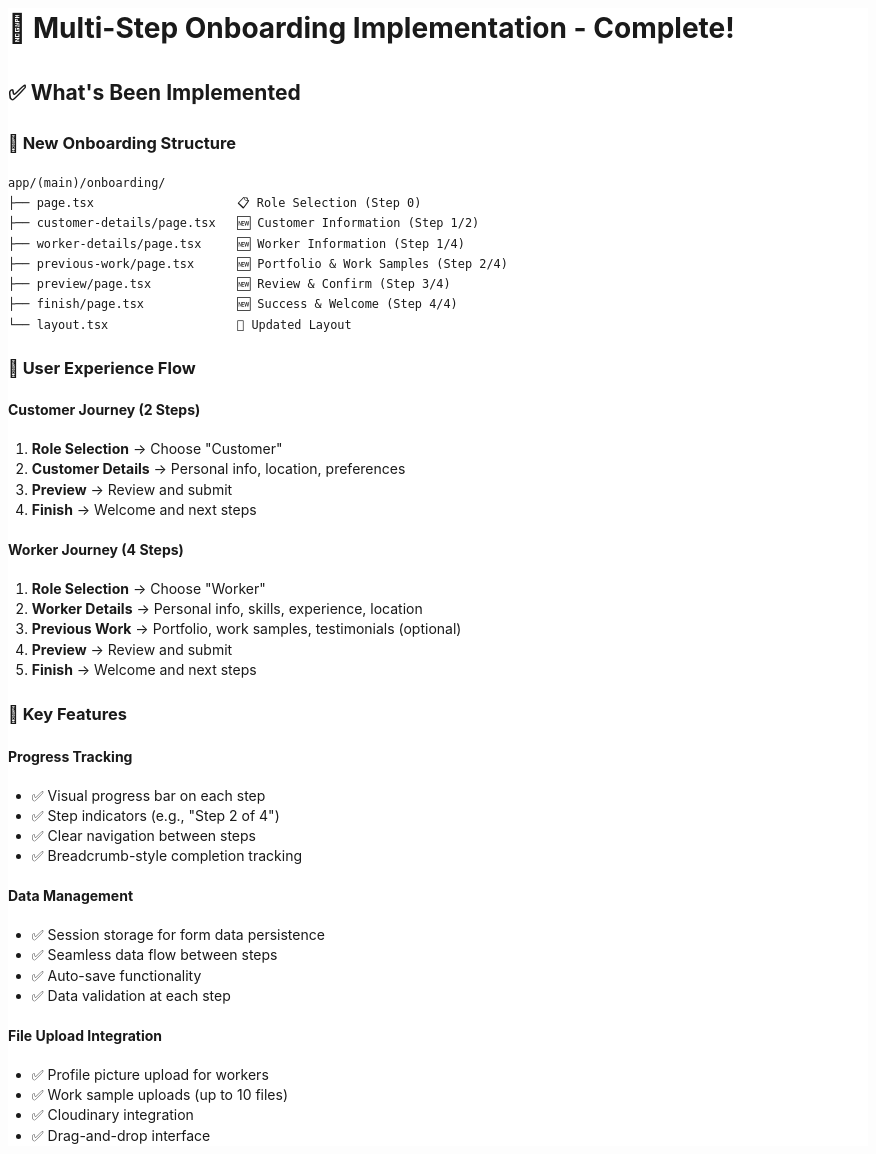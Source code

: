 # 🚀 Multi-Step Onboarding Implementation - Complete!

## ✅ **What's Been Implemented**

### 📁 **New Onboarding Structure**
```
app/(main)/onboarding/
├── page.tsx                    📋 Role Selection (Step 0)
├── customer-details/page.tsx   🆕 Customer Information (Step 1/2)
├── worker-details/page.tsx     🆕 Worker Information (Step 1/4)  
├── previous-work/page.tsx      🆕 Portfolio & Work Samples (Step 2/4)
├── preview/page.tsx            🆕 Review & Confirm (Step 3/4)
├── finish/page.tsx             🆕 Success & Welcome (Step 4/4)
└── layout.tsx                  🔧 Updated Layout
```

### 🎯 **User Experience Flow**

#### **Customer Journey (2 Steps)**
1. **Role Selection** → Choose "Customer"
2. **Customer Details** → Personal info, location, preferences
3. **Preview** → Review and submit
4. **Finish** → Welcome and next steps

#### **Worker Journey (4 Steps)**
1. **Role Selection** → Choose "Worker"
2. **Worker Details** → Personal info, skills, experience, location
3. **Previous Work** → Portfolio, work samples, testimonials (optional)
4. **Preview** → Review and submit
5. **Finish** → Welcome and next steps

### 🔧 **Key Features**

#### **Progress Tracking**
- ✅ Visual progress bar on each step
- ✅ Step indicators (e.g., "Step 2 of 4")
- ✅ Clear navigation between steps
- ✅ Breadcrumb-style completion tracking

#### **Data Management**
- ✅ Session storage for form data persistence
- ✅ Seamless data flow between steps
- ✅ Auto-save functionality
- ✅ Data validation at each step

#### **File Upload Integration**
- ✅ Profile picture upload for workers
- ✅ Work sample uploads (up to 10 files)
- ✅ Cloudinary integration
- ✅ Drag-and-drop interface
